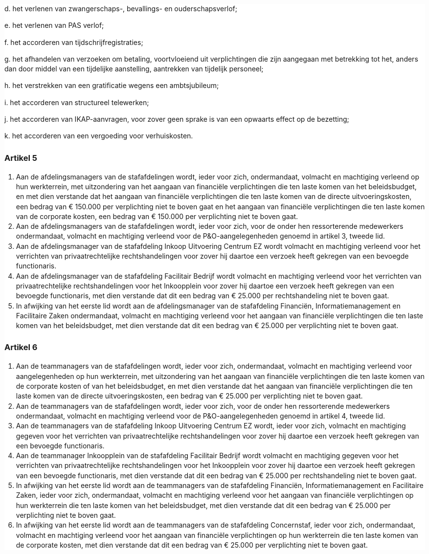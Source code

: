 d. het verlenen van zwangerschaps-, bevallings- en ouderschapsverlof;  

e. het verlenen van PAS verlof;  

f. het accorderen van tijdschrijfregistraties;  

g. het afhandelen van verzoeken om betaling, voortvloeiend uit verplichtingen die zijn aangegaan met betrekking tot het, anders dan door middel van een tijdelijke aanstelling, aantrekken van tijdelijk personeel;  

h. het verstrekken van een gratificatie wegens een ambtsjubileum;  

i. het accorderen van structureel telewerken;  

j. het accorderen van IKAP-aanvragen, voor zover geen sprake is van een opwaarts effect op de bezetting;  

k. het accorderen van een vergoeding voor verhuiskosten.    

### Artikel  5  

1.  Aan de afdelingsmanagers van de stafafdelingen wordt, ieder voor zich, ondermandaat, volmacht en machtiging verleend op hun werkterrein, met uitzondering van het aangaan van financiële verplichtingen die ten laste komen van het beleidsbudget, en met dien verstande dat het aangaan van financiële verplichtingen die ten laste komen van de directe uitvoeringskosten, een bedrag van € 150.000 per verplichting niet te boven gaat en het aangaan van financiële verplichtingen die ten laste komen van de corporate kosten, een bedrag van € 150.000 per verplichting niet te boven gaat.   
2.  Aan de afdelingsmanagers van de stafafdelingen wordt, ieder voor zich, voor de onder hen ressorterende medewerkers ondermandaat, volmacht en machtiging verleend voor de P&O-aangelegenheden genoemd in artikel 3, tweede lid.   
3.  Aan de afdelingsmanager van de stafafdeling Inkoop Uitvoering Centrum EZ wordt volmacht en machtiging verleend voor het verrichten van privaatrechtelijke rechtshandelingen voor zover hij daartoe een verzoek heeft gekregen van een bevoegde functionaris.   
4.  Aan de afdelingsmanager van de stafafdeling Facilitair Bedrijf wordt volmacht en machtiging verleend voor het verrichten van privaatrechtelijke rechtshandelingen voor het Inkoopplein voor zover hij daartoe een verzoek heeft gekregen van een bevoegde functionaris, met dien verstande dat dit een bedrag van € 25.000 per rechtshandeling niet te boven gaat.   
5.  In afwijking van het eerste lid wordt aan de afdelingsmanager van de stafafdeling Financiën, Informatiemanagement en Facilitaire Zaken ondermandaat, volmacht en machtiging verleend voor het aangaan van financiële verplichtingen die ten laste komen van het beleidsbudget, met dien verstande dat dit een bedrag van € 25.000 per verplichting niet te boven gaat.  

### Artikel  6  

1.  Aan de teammanagers van de stafafdelingen wordt, ieder voor zich, ondermandaat, volmacht en machtiging verleend voor aangelegenheden op hun werkterrein, met uitzondering van het aangaan van financiële verplichtingen die ten laste komen van de corporate kosten of van het beleidsbudget, en met dien verstande dat het aangaan van financiële verplichtingen die ten laste komen van de directe uitvoeringskosten, een bedrag van € 25.000 per verplichting niet te boven gaat.   
2.  Aan de teammanagers van de stafafdelingen wordt, ieder voor zich, voor de onder hen ressorterende medewerkers ondermandaat, volmacht en machtiging verleend voor de P&O-aangelegenheden genoemd in artikel 4, tweede lid.   
3.  Aan de teammanagers van de stafafdeling Inkoop Uitvoering Centrum EZ wordt, ieder voor zich, volmacht en machtiging gegeven voor het verrichten van privaatrechtelijke rechtshandelingen voor zover hij daartoe een verzoek heeft gekregen van een bevoegde functionaris.   
4.  Aan de teammanager Inkoopplein van de stafafdeling Facilitair Bedrijf wordt volmacht en machtiging gegeven voor het verrichten van privaatrechtelijke rechtshandelingen voor het Inkoopplein voor zover hij daartoe een verzoek heeft gekregen van een bevoegde functionaris, met dien verstande dat dit een bedrag van € 25.000 per rechtshandeling niet te boven gaat.   
5.  In afwijking van het eerste lid wordt aan de teammanagers van de stafafdeling Financiën, Informatiemanagement en Facilitaire Zaken, ieder voor zich, ondermandaat, volmacht en machtiging verleend voor het aangaan van financiële verplichtingen op hun werkterrein die ten laste komen van het beleidsbudget, met dien verstande dat dit een bedrag van € 25.000 per verplichting niet te boven gaat.   
6.  In afwijking van het eerste lid wordt aan de teammanagers van de stafafdeling Concernstaf, ieder voor zich, ondermandaat, volmacht en machtiging verleend voor het aangaan van financiële verplichtingen op hun werkterrein die ten laste komen van de corporate kosten, met dien verstande dat dit een bedrag van € 25.000 per verplichting niet te boven gaat.  

